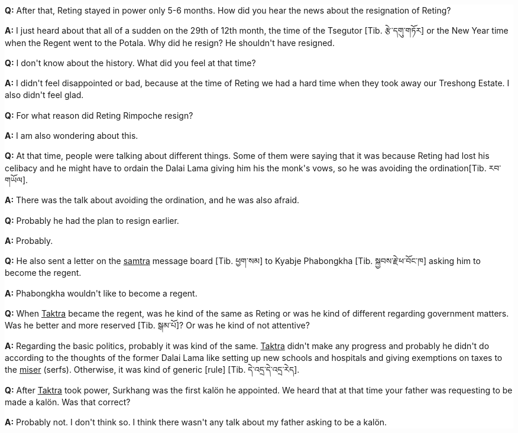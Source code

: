 **Q:**  After that, Reting stayed in power only 5-6 months. How did you hear the news about the resignation of Reting?   

**A:**  I just heard about that all of a sudden on the 29th of 12th month, the time of the Tsegutor [Tib. རྩེ་དགུ་གཏོར] or the New Year time when the Regent went to the Potala. Why did he resign? He shouldn't have resigned.   

**Q:**  I don't know about the history. What did you feel at that time?   

**A:**  I didn't feel disappointed or bad, because at the time of Reting we had a hard time when they took away our Treshong Estate. I also didn't feel glad.   

**Q:**  For what reason did Reting Rimpoche resign?   

**A:**  I am also wondering about this.   

**Q:**  At that time, people were talking about different things. Some of them were saying that it was because Reting had lost his celibacy and he might have to ordain the Dalai Lama giving him his the monk's vows, so he was avoiding the ordination[Tib. རབ་གཡོལ].   

**A:**  There was the talk about avoiding the ordination, and he was also afraid.   

**Q:**  Probably he had the plan to resign earlier.   

**A:**  Probably.   

**Q:**  He also sent a letter on the <a href="#" data-tooltip="[tib. སམ་ཁྲ]** The traditional rectangular wooden writing/message board. The message was written on the polished, blackened surface of the wood that was covered with a white chalk. A stylus was used to clear away the chalk leaving the shape of the letters, which appeared black. It was usually about 12-14 inches long and 2 inches wide. There was a lower board on which the messages were written and a top board which served as the cover. In many cases there were several additional writing boards between these two.">samtra</a> message board [Tib. ཕྱག་སམ] to Kyabje Phabongkha [Tib. སྐྱབས་རྗེ་ཕ་བོང་ཁ] asking him to become the regent.   

**A:**  Phabongkha wouldn't like to become a regent.   

**Q:**  When <a href="#" data-tooltip="[tib. སྟག་བྲག]** The regent of Tibet who replaced Reting in 1941 and served until 1950 when the 14th Dalai Lama assumed power.">Taktra</a> became the regent, was he kind of the same as Reting or was he kind of different regarding government matters. Was he better and more reserved [Tib. སྒམ་པོ]? Or was he kind of not attentive?   

**A:**  Regarding the basic politics, probably it was kind of the same. <a href="#" data-tooltip="[tib. སྟག་བྲག]** The regent of Tibet who replaced Reting in 1941 and served until 1950 when the 14th Dalai Lama assumed power.">Taktra</a> didn't make any progress and probably he didn't do according to the thoughts of the former Dalai Lama like setting up new schools and hospitals and giving exemptions on taxes to the <a href="#" data-tooltip="[tib. མི་སེར]** A term that can mean serf/bound subject as well as citizen, depending on context. For example, the miser of a lord would connote the bound subjects of that lord, whereas the miser of Tibet would connote citizens of Tibet.">miser</a> (serfs). Otherwise, it was kind of generic [rule] [Tib. དེ་འདྲ་དེ་འདྲ་རེད].   

**Q:**  After <a href="#" data-tooltip="[tib. སྟག་བྲག]** The regent of Tibet who replaced Reting in 1941 and served until 1950 when the 14th Dalai Lama assumed power.">Taktra</a> took power, Surkhang was the first kalön he appointed. We heard that at that time your father was requesting to be made a kalön. Was that correct?   

**A:**  Probably not. I don't think so. I think there wasn't any talk about my father asking to be a kalön.   
